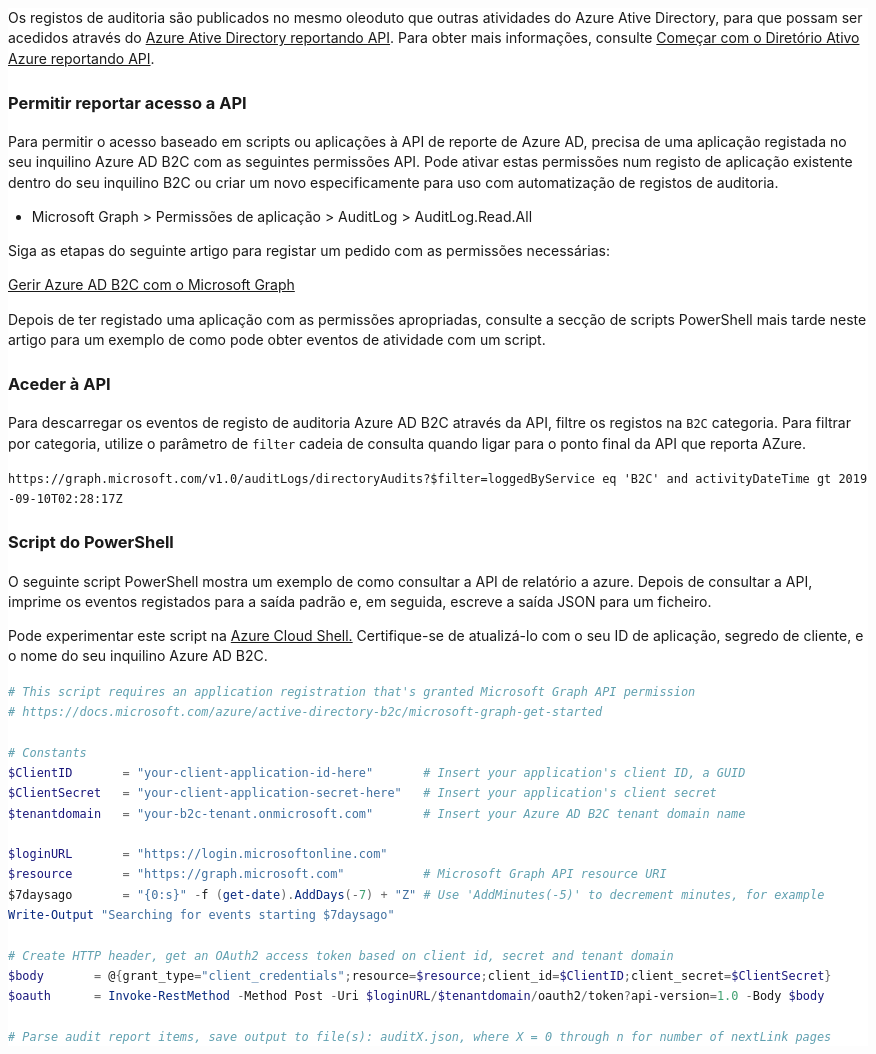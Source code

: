 Os registos de auditoria são publicados no mesmo oleoduto que outras atividades do Azure Ative Directory, para que possam ser acedidos através do [Azure Ative Directory reportando API](/graph/api/directoryaudit-list). Para obter mais informações, consulte [Começar com o Diretório Ativo Azure reportando API](../active-directory/reports-monitoring/concept-reporting-api.md).

### <a name="enable-reporting-api-access"></a>Permitir reportar acesso a API

Para permitir o acesso baseado em scripts ou aplicações à API de reporte de Azure AD, precisa de uma aplicação registada no seu inquilino Azure AD B2C com as seguintes permissões API. Pode ativar estas permissões num registo de aplicação existente dentro do seu inquilino B2C ou criar um novo especificamente para uso com automatização de registos de auditoria.

* Microsoft Graph > Permissões de aplicação > AuditLog > AuditLog.Read.All

Siga as etapas do seguinte artigo para registar um pedido com as permissões necessárias:

[Gerir Azure AD B2C com o Microsoft Graph](microsoft-graph-get-started.md)

Depois de ter registado uma aplicação com as permissões apropriadas, consulte a secção de scripts PowerShell mais tarde neste artigo para um exemplo de como pode obter eventos de atividade com um script.

### <a name="access-the-api"></a>Aceder à API

Para descarregar os eventos de registo de auditoria Azure AD B2C através da API, filtre os registos na `B2C` categoria. Para filtrar por categoria, utilize o parâmetro de `filter` cadeia de consulta quando ligar para o ponto final da API que reporta AZure.

```http
https://graph.microsoft.com/v1.0/auditLogs/directoryAudits?$filter=loggedByService eq 'B2C' and activityDateTime gt 2019-09-10T02:28:17Z
```

### <a name="powershell-script"></a>Script do PowerShell

O seguinte script PowerShell mostra um exemplo de como consultar a API de relatório a azure. Depois de consultar a API, imprime os eventos registados para a saída padrão e, em seguida, escreve a saída JSON para um ficheiro.

Pode experimentar este script na [Azure Cloud Shell.](overview.md) Certifique-se de atualizá-lo com o seu ID de aplicação, segredo de cliente, e o nome do seu inquilino Azure AD B2C.

```powershell
# This script requires an application registration that's granted Microsoft Graph API permission
# https://docs.microsoft.com/azure/active-directory-b2c/microsoft-graph-get-started

# Constants
$ClientID       = "your-client-application-id-here"       # Insert your application's client ID, a GUID
$ClientSecret   = "your-client-application-secret-here"   # Insert your application's client secret
$tenantdomain   = "your-b2c-tenant.onmicrosoft.com"       # Insert your Azure AD B2C tenant domain name

$loginURL       = "https://login.microsoftonline.com"
$resource       = "https://graph.microsoft.com"           # Microsoft Graph API resource URI
$7daysago       = "{0:s}" -f (get-date).AddDays(-7) + "Z" # Use 'AddMinutes(-5)' to decrement minutes, for example
Write-Output "Searching for events starting $7daysago"

# Create HTTP header, get an OAuth2 access token based on client id, secret and tenant domain
$body       = @{grant_type="client_credentials";resource=$resource;client_id=$ClientID;client_secret=$ClientSecret}
$oauth      = Invoke-RestMethod -Method Post -Uri $loginURL/$tenantdomain/oauth2/token?api-version=1.0 -Body $body

# Parse audit report items, save output to file(s): auditX.json, where X = 0 through n for number of nextLink pages
```